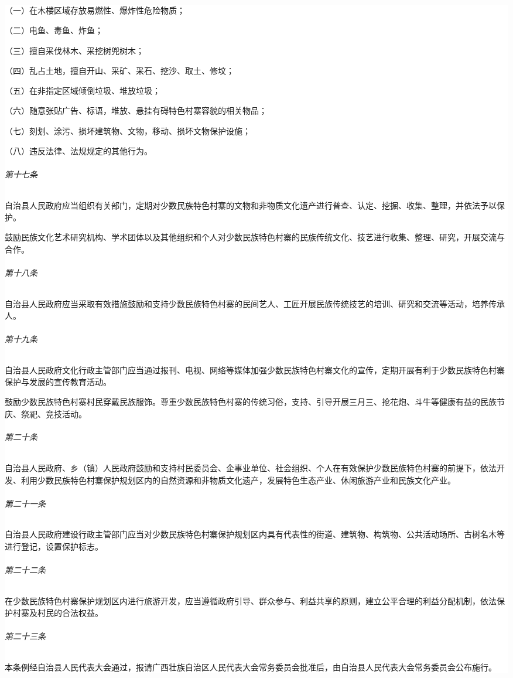 （一）在木楼区域存放易燃性、爆炸性危险物质；

（二）电鱼、毒鱼、炸鱼；

（三）擅自采伐林木、采挖树兜树木；

（四）乱占土地，擅自开山、采矿、采石、挖沙、取土、修坟；

（五）在非指定区域倾倒垃圾、堆放垃圾；

（六）随意张贴广告、标语，堆放、悬挂有碍特色村寨容貌的相关物品；

（七）刻划、涂污、损坏建筑物、文物，移动、损坏文物保护设施；

（八）违反法律、法规规定的其他行为。

###### 第十七条

自治县人民政府应当组织有关部门，定期对少数民族特色村寨的文物和非物质文化遗产进行普查、认定、挖掘、收集、整理，并依法予以保护。

鼓励民族文化艺术研究机构、学术团体以及其他组织和个人对少数民族特色村寨的民族传统文化、技艺进行收集、整理、研究，开展交流与合作。

###### 第十八条

自治县人民政府应当采取有效措施鼓励和支持少数民族特色村寨的民间艺人、工匠开展民族传统技艺的培训、研究和交流等活动，培养传承人。

###### 第十九条

自治县人民政府文化行政主管部门应当通过报刊、电视、网络等媒体加强少数民族特色村寨文化的宣传，定期开展有利于少数民族特色村寨保护与发展的宣传教育活动。

鼓励少数民族特色村寨村民穿戴民族服饰。尊重少数民族特色村寨的传统习俗，支持、引导开展三月三、抢花炮、斗牛等健康有益的民族节庆、祭祀、竞技活动。

###### 第二十条

自治县人民政府、乡（镇）人民政府鼓励和支持村民委员会、企事业单位、社会组织、个人在有效保护少数民族特色村寨的前提下，依法开发、利用少数民族特色村寨保护规划区内的自然资源和非物质文化遗产，发展特色生态产业、休闲旅游产业和民族文化产业。

###### 第二十一条

自治县人民政府建设行政主管部门应当对少数民族特色村寨保护规划区内具有代表性的街道、建筑物、构筑物、公共活动场所、古树名木等进行登记，设置保护标志。

###### 第二十二条

在少数民族特色村寨保护规划区内进行旅游开发，应当遵循政府引导、群众参与、利益共享的原则，建立公平合理的利益分配机制，依法保护村寨及村民的合法权益。

###### 第二十三条

本条例经自治县人民代表大会通过，报请广西壮族自治区人民代表大会常务委员会批准后，由自治县人民代表大会常务委员会公布施行。
